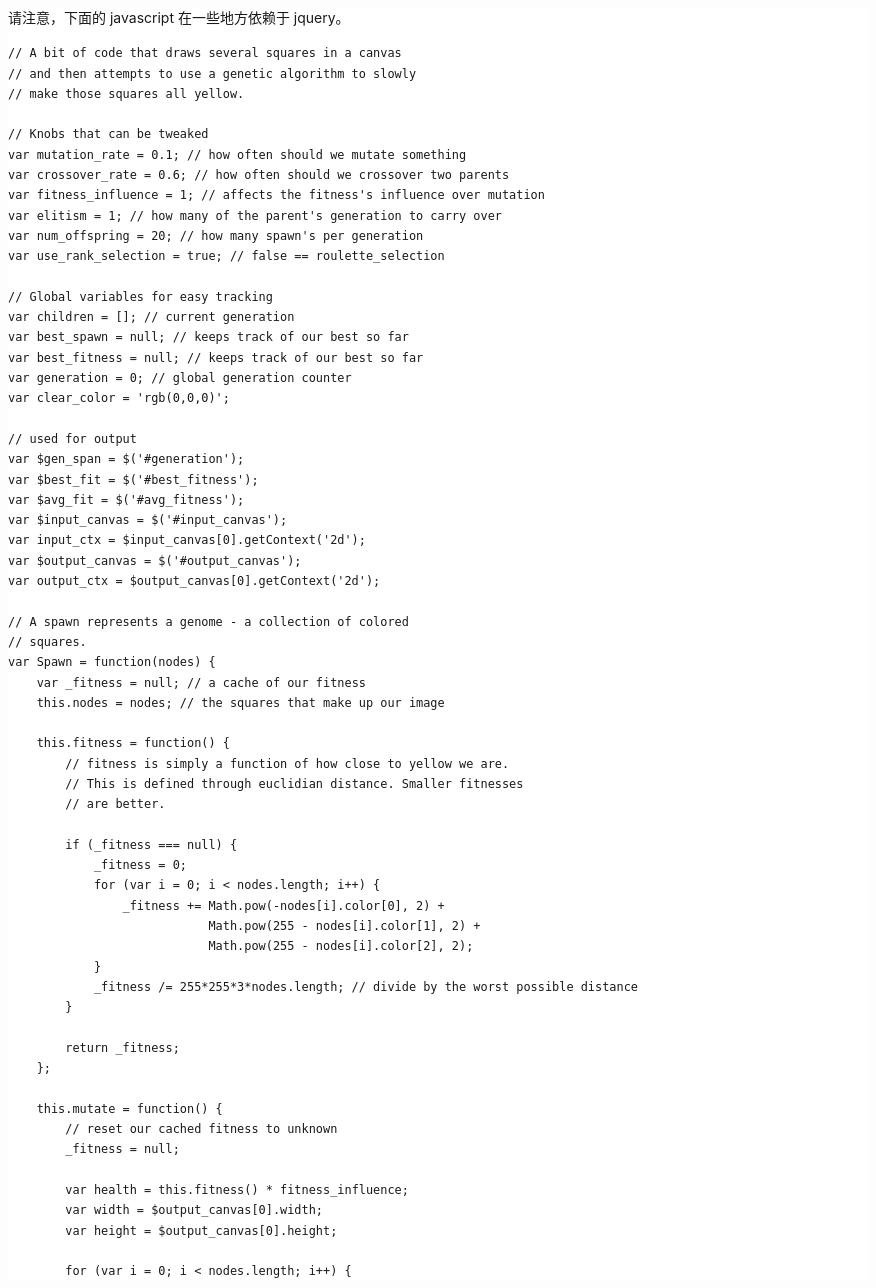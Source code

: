 请注意，下面的 javascript 在一些地方依赖于 jquery。

```
// A bit of code that draws several squares in a canvas
// and then attempts to use a genetic algorithm to slowly
// make those squares all yellow.

// Knobs that can be tweaked
var mutation_rate = 0.1; // how often should we mutate something
var crossover_rate = 0.6; // how often should we crossover two parents
var fitness_influence = 1; // affects the fitness's influence over mutation
var elitism = 1; // how many of the parent's generation to carry over
var num_offspring = 20; // how many spawn's per generation
var use_rank_selection = true; // false == roulette_selection

// Global variables for easy tracking
var children = []; // current generation
var best_spawn = null; // keeps track of our best so far
var best_fitness = null; // keeps track of our best so far
var generation = 0; // global generation counter
var clear_color = 'rgb(0,0,0)';

// used for output
var $gen_span = $('#generation');
var $best_fit = $('#best_fitness');
var $avg_fit = $('#avg_fitness');
var $input_canvas = $('#input_canvas');
var input_ctx = $input_canvas[0].getContext('2d');
var $output_canvas = $('#output_canvas');
var output_ctx = $output_canvas[0].getContext('2d');

// A spawn represents a genome - a collection of colored
// squares.
var Spawn = function(nodes) {
    var _fitness = null; // a cache of our fitness
    this.nodes = nodes; // the squares that make up our image

    this.fitness = function() {
        // fitness is simply a function of how close to yellow we are.
        // This is defined through euclidian distance. Smaller fitnesses
        // are better.

        if (_fitness === null) {
            _fitness = 0;
            for (var i = 0; i < nodes.length; i++) {
                _fitness += Math.pow(-nodes[i].color[0], 2) + 
                            Math.pow(255 - nodes[i].color[1], 2) +
                            Math.pow(255 - nodes[i].color[2], 2);
            }
            _fitness /= 255*255*3*nodes.length; // divide by the worst possible distance
        }

        return _fitness;
    };

    this.mutate = function() {
        // reset our cached fitness to unknown
        _fitness = null;

        var health = this.fitness() * fitness_influence;
        var width = $output_canvas[0].width;
        var height = $output_canvas[0].height;

        for (var i = 0; i < nodes.length; i++) {
```